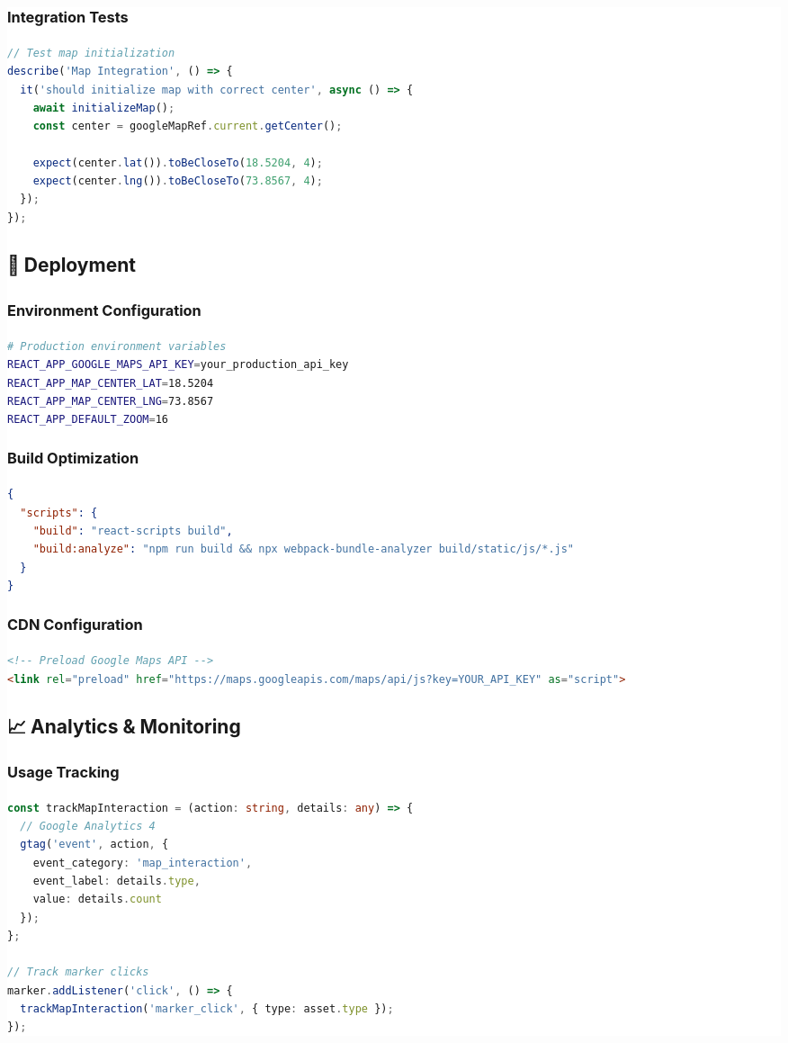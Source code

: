 ### Integration Tests
```typescript
// Test map initialization
describe('Map Integration', () => {
  it('should initialize map with correct center', async () => {
    await initializeMap();
    const center = googleMapRef.current.getCenter();
    
    expect(center.lat()).toBeCloseTo(18.5204, 4);
    expect(center.lng()).toBeCloseTo(73.8567, 4);
  });
});
```

## 🚀 Deployment

### Environment Configuration
```bash
# Production environment variables
REACT_APP_GOOGLE_MAPS_API_KEY=your_production_api_key
REACT_APP_MAP_CENTER_LAT=18.5204
REACT_APP_MAP_CENTER_LNG=73.8567
REACT_APP_DEFAULT_ZOOM=16
```

### Build Optimization
```json
{
  "scripts": {
    "build": "react-scripts build",
    "build:analyze": "npm run build && npx webpack-bundle-analyzer build/static/js/*.js"
  }
}
```

### CDN Configuration
```html
<!-- Preload Google Maps API -->
<link rel="preload" href="https://maps.googleapis.com/maps/api/js?key=YOUR_API_KEY" as="script">
```

## 📈 Analytics & Monitoring

### Usage Tracking
```typescript
const trackMapInteraction = (action: string, details: any) => {
  // Google Analytics 4
  gtag('event', action, {
    event_category: 'map_interaction',
    event_label: details.type,
    value: details.count
  });
};

// Track marker clicks
marker.addListener('click', () => {
  trackMapInteraction('marker_click', { type: asset.type });
});
```
